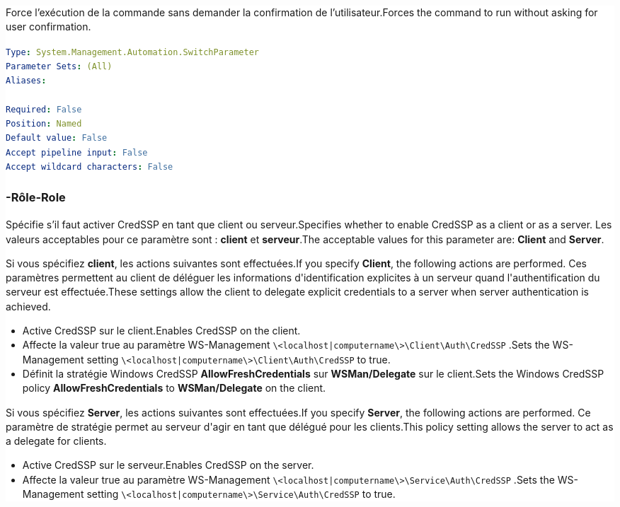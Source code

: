 <span data-ttu-id="fee91-153">Force l’exécution de la commande sans demander la confirmation de l’utilisateur.</span><span class="sxs-lookup"><span data-stu-id="fee91-153">Forces the command to run without asking for user confirmation.</span></span>

```yaml
Type: System.Management.Automation.SwitchParameter
Parameter Sets: (All)
Aliases:

Required: False
Position: Named
Default value: False
Accept pipeline input: False
Accept wildcard characters: False
```

### <span data-ttu-id="fee91-154">-Rôle</span><span class="sxs-lookup"><span data-stu-id="fee91-154">-Role</span></span>

<span data-ttu-id="fee91-155">Spécifie s’il faut activer CredSSP en tant que client ou serveur.</span><span class="sxs-lookup"><span data-stu-id="fee91-155">Specifies whether to enable CredSSP as a client or as a server.</span></span> <span data-ttu-id="fee91-156">Les valeurs acceptables pour ce paramètre sont : **client** et **serveur**.</span><span class="sxs-lookup"><span data-stu-id="fee91-156">The acceptable values for this parameter are: **Client** and **Server**.</span></span>

<span data-ttu-id="fee91-157">Si vous spécifiez **client**, les actions suivantes sont effectuées.</span><span class="sxs-lookup"><span data-stu-id="fee91-157">If you specify **Client**, the following actions are performed.</span></span> <span data-ttu-id="fee91-158">Ces paramètres permettent au client de déléguer les informations d'identification explicites à un serveur quand l'authentification du serveur est effectuée.</span><span class="sxs-lookup"><span data-stu-id="fee91-158">These settings allow the client to delegate explicit credentials to a server when server authentication is achieved.</span></span>

- <span data-ttu-id="fee91-159">Active CredSSP sur le client.</span><span class="sxs-lookup"><span data-stu-id="fee91-159">Enables CredSSP on the client.</span></span>
- <span data-ttu-id="fee91-160">Affecte la valeur true au paramètre WS-Management `\<localhost|computername\>\Client\Auth\CredSSP` .</span><span class="sxs-lookup"><span data-stu-id="fee91-160">Sets the WS-Management setting `\<localhost|computername\>\Client\Auth\CredSSP` to true.</span></span>
- <span data-ttu-id="fee91-161">Définit la stratégie Windows CredSSP **AllowFreshCredentials** sur **WSMan/Delegate** sur le client.</span><span class="sxs-lookup"><span data-stu-id="fee91-161">Sets the Windows CredSSP policy **AllowFreshCredentials** to **WSMan/Delegate** on the client.</span></span>

<span data-ttu-id="fee91-162">Si vous spécifiez **Server**, les actions suivantes sont effectuées.</span><span class="sxs-lookup"><span data-stu-id="fee91-162">If you specify **Server**, the following actions are performed.</span></span> <span data-ttu-id="fee91-163">Ce paramètre de stratégie permet au serveur d'agir en tant que délégué pour les clients.</span><span class="sxs-lookup"><span data-stu-id="fee91-163">This policy setting allows the server to act as a delegate for clients.</span></span>

- <span data-ttu-id="fee91-164">Active CredSSP sur le serveur.</span><span class="sxs-lookup"><span data-stu-id="fee91-164">Enables CredSSP on the server.</span></span>
- <span data-ttu-id="fee91-165">Affecte la valeur true au paramètre WS-Management `\<localhost|computername\>\Service\Auth\CredSSP` .</span><span class="sxs-lookup"><span data-stu-id="fee91-165">Sets the WS-Management setting `\<localhost|computername\>\Service\Auth\CredSSP` to true.</span></span>
